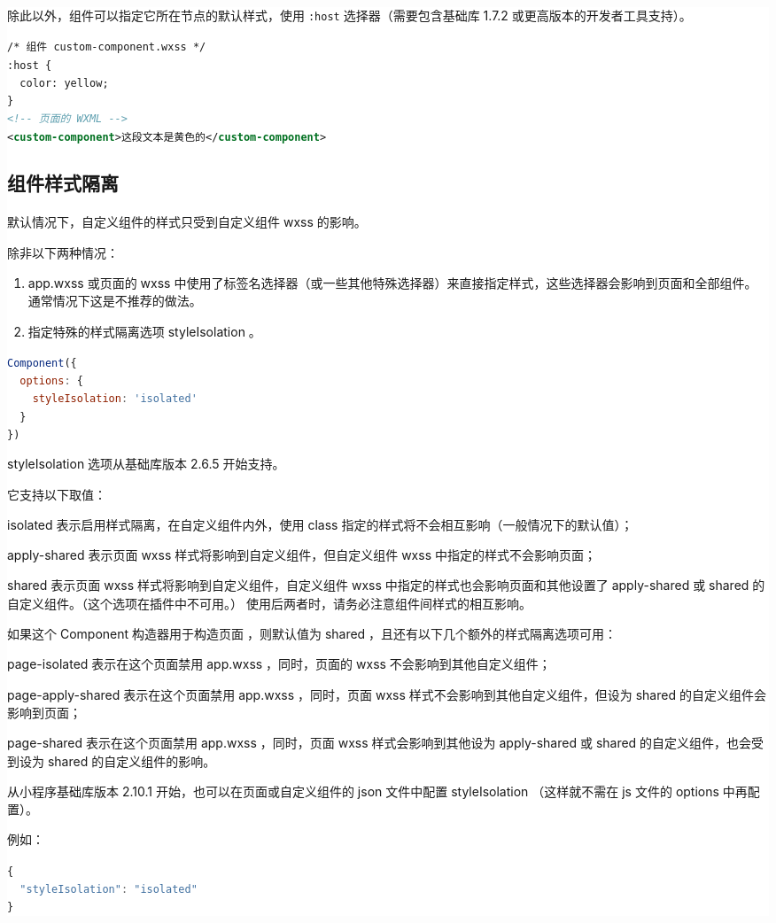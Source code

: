 除此以外，组件可以指定它所在节点的默认样式，使用 `:host` 选择器（需要包含基础库 1.7.2 或更高版本的开发者工具支持）。

```xml
/* 组件 custom-component.wxss */
:host {
  color: yellow;
}
<!-- 页面的 WXML -->
<custom-component>这段文本是黄色的</custom-component>
```

## 组件样式隔离

默认情况下，自定义组件的样式只受到自定义组件 wxss 的影响。

除非以下两种情况：

1. app.wxss 或页面的 wxss 中使用了标签名选择器（或一些其他特殊选择器）来直接指定样式，这些选择器会影响到页面和全部组件。通常情况下这是不推荐的做法。

2. 指定特殊的样式隔离选项 styleIsolation 。

```js
Component({
  options: {
    styleIsolation: 'isolated'
  }
})
```

styleIsolation 选项从基础库版本 2.6.5 开始支持。

它支持以下取值：

isolated 表示启用样式隔离，在自定义组件内外，使用 class 指定的样式将不会相互影响（一般情况下的默认值）；

apply-shared 表示页面 wxss 样式将影响到自定义组件，但自定义组件 wxss 中指定的样式不会影响页面；

shared 表示页面 wxss 样式将影响到自定义组件，自定义组件 wxss 中指定的样式也会影响页面和其他设置了 apply-shared 或 shared 的自定义组件。（这个选项在插件中不可用。）
使用后两者时，请务必注意组件间样式的相互影响。

如果这个 Component 构造器用于构造页面 ，则默认值为 shared ，且还有以下几个额外的样式隔离选项可用：

page-isolated 表示在这个页面禁用 app.wxss ，同时，页面的 wxss 不会影响到其他自定义组件；

page-apply-shared 表示在这个页面禁用 app.wxss ，同时，页面 wxss 样式不会影响到其他自定义组件，但设为 shared 的自定义组件会影响到页面；

page-shared 表示在这个页面禁用 app.wxss ，同时，页面 wxss 样式会影响到其他设为 apply-shared 或 shared 的自定义组件，也会受到设为 shared 的自定义组件的影响。

从小程序基础库版本 2.10.1 开始，也可以在页面或自定义组件的 json 文件中配置 styleIsolation （这样就不需在 js 文件的 options 中再配置）。

例如：

```js
{
  "styleIsolation": "isolated"
}
```
